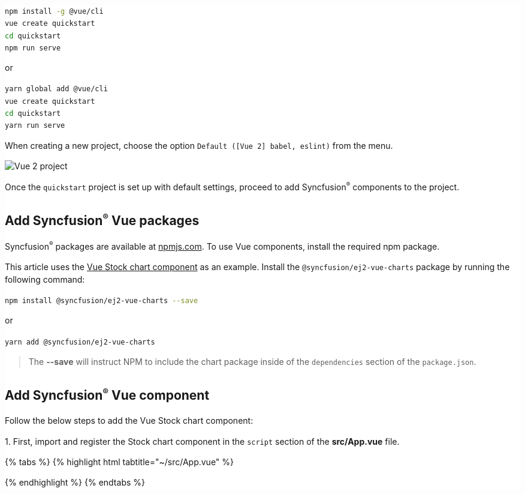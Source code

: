 ```bash
npm install -g @vue/cli
vue create quickstart
cd quickstart
npm run serve
```

or

```bash
yarn global add @vue/cli
vue create quickstart
cd quickstart
yarn run serve
```

When creating a new project, choose the option `Default ([Vue 2] babel, eslint)` from the menu.

![Vue 2 project](../appearance/images/vue2-terminal.png)

Once the `quickstart` project is set up with default settings, proceed to add Syncfusion<sup style="font-size:70%">&reg;</sup> components to the project.

## Add Syncfusion<sup style="font-size:70%">&reg;</sup> Vue packages

Syncfusion<sup style="font-size:70%">&reg;</sup> packages are available at [npmjs.com](https://www.npmjs.com/search?q=ej2-vue). To use Vue components, install the required npm package.

This article uses the [Vue Stock chart component](https://www.syncfusion.com/vue-components/vue-stock-chart) as an example. Install the `@syncfusion/ej2-vue-charts` package by running the following command:

```bash
npm install @syncfusion/ej2-vue-charts --save
```
or

```bash
yarn add @syncfusion/ej2-vue-charts
```

> The **--save** will instruct NPM to include the chart package inside of the `dependencies` section of the `package.json`.

## Add Syncfusion<sup style="font-size:70%">&reg;</sup> Vue component

Follow the below steps to add the Vue Stock chart component:

1\. First, import and register the Stock chart component in the `script` section of the **src/App.vue** file.

{% tabs %}
{% highlight html tabtitle="~/src/App.vue" %}

<script>
import { StockChartPlugin } from '@syncfusion/ej2-vue-charts';
export default {
  components: {
    'ejs-stockchart': StockChartComponent
  }
}
</script>

{% endhighlight %}
{% endtabs %}
